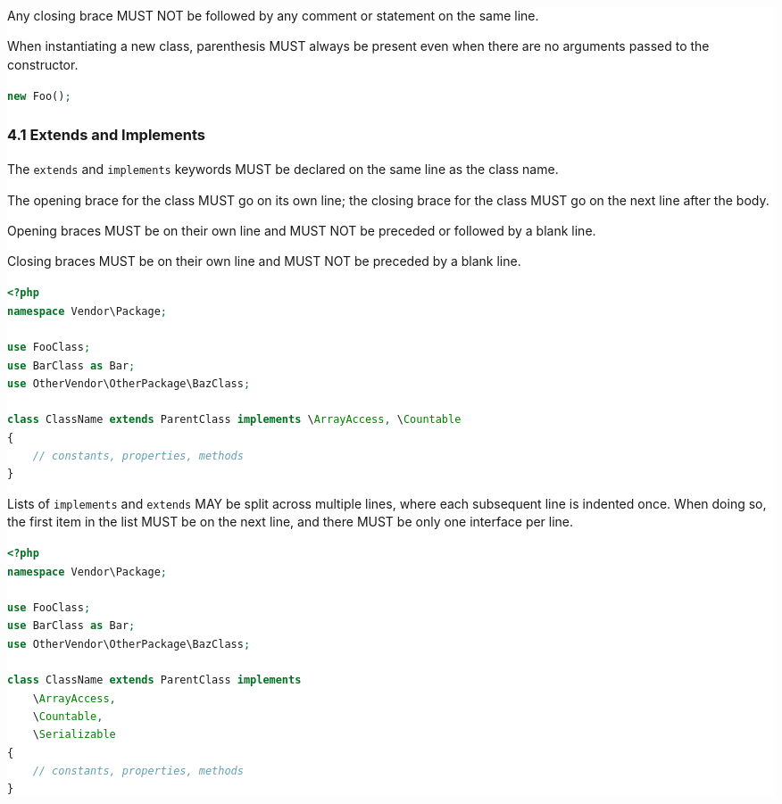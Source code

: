 Any closing brace MUST NOT be followed by any comment or statement on the
same line.

When instantiating a new class, parenthesis MUST always be present even when
there are no arguments passed to the constructor.

~~~php
new Foo();
~~~

### 4.1 Extends and Implements

The `extends` and `implements` keywords MUST be declared on the same line as
the class name.

The opening brace for the class MUST go on its own line; the closing brace
for the class MUST go on the next line after the body.

Opening braces MUST be on their own line and MUST NOT be preceded or followed
by a blank line.

Closing braces MUST be on their own line and MUST NOT be preceded by a blank
line.

~~~php
<?php
namespace Vendor\Package;

use FooClass;
use BarClass as Bar;
use OtherVendor\OtherPackage\BazClass;

class ClassName extends ParentClass implements \ArrayAccess, \Countable
{
    // constants, properties, methods
}
~~~

Lists of `implements` and `extends` MAY be split across multiple lines, where
each subsequent line is indented once. When doing so, the first item in the
list MUST be on the next line, and there MUST be only one interface per line.

~~~php
<?php
namespace Vendor\Package;

use FooClass;
use BarClass as Bar;
use OtherVendor\OtherPackage\BazClass;

class ClassName extends ParentClass implements
    \ArrayAccess,
    \Countable,
    \Serializable
{
    // constants, properties, methods
}
~~~
